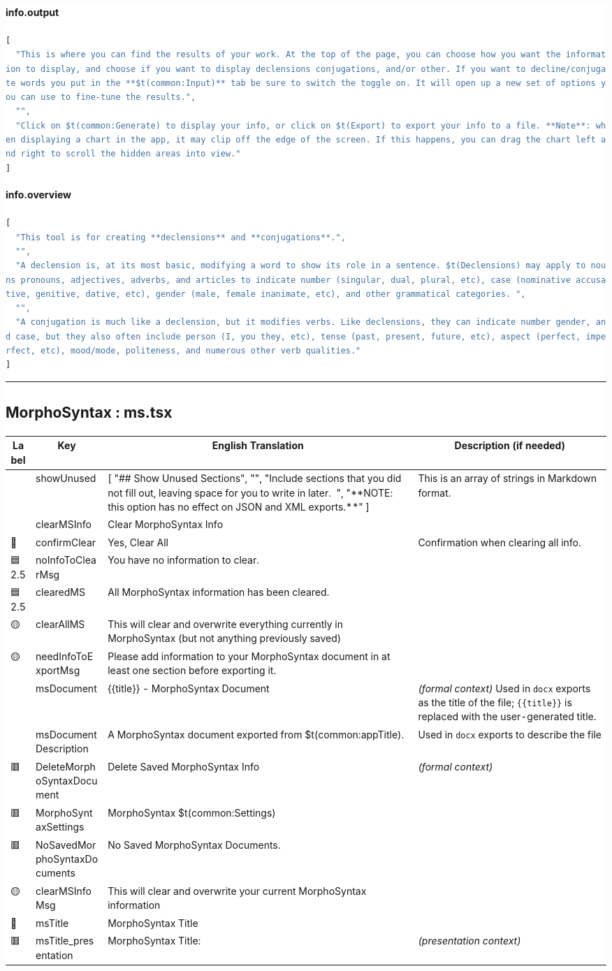 #### info.output

```javascript
[
  "This is where you can find the results of your work. At the top of the page, you can choose how you want the information to display, and choose if you want to display declensions conjugations, and/or other. If you want to decline/conjugate words you put in the **$t(common:Input)** tab be sure to switch the toggle on. It will open up a new set of options you can use to fine-tune the results.",
  "",
  "Click on $t(common:Generate) to display your info, or click on $t(Export) to export your info to a file. **Note**: when displaying a chart in the app, it may clip off the edge of the screen. If this happens, you can drag the chart left and right to scroll the hidden areas into view."
]
```

#### info.overview

```javascript
[
  "This tool is for creating **declensions** and **conjugations**.",
  "",
  "A declension is, at its most basic, modifying a word to show its role in a sentence. $t(Declensions) may apply to nouns pronouns, adjectives, adverbs, and articles to indicate number (singular, dual, plural, etc), case (nominative accusative, genitive, dative, etc), gender (male, female inanimate, etc), and other grammatical categories. ",
  "",
  "A conjugation is much like a declension, but it modifies verbs. Like declensions, they can indicate number gender, and case, but they also often include person (I, you they, etc), tense (past, present, future, etc), aspect (perfect, imperfect, etc), mood/mode, politeness, and numerous other verb qualities."
]
```

---

## MorphoSyntax : ms.tsx

| Label | Key | English Translation | Description (if needed) |
| --- | --- | --- | --- |
|  | showUnused | \[ "\#\# Show Unused Sections", "", "Include sections that you did not fill out, leaving space for you to write in later.&nbsp;&nbsp;", "\*\*NOTE: this option has no effect on JSON and XML exports.\*\*" \] | This is an array of strings in Markdown format. |
|  | clearMSInfo | Clear MorphoSyntax Info |  |
| 🔴 | confirmClear | Yes, Clear All | Confirmation when clearing all info. |
| 🟦2.5 | noInfoToClearMsg | You have no information to clear. |  |
| 🟦2.5 | clearedMS | All MorphoSyntax information has been cleared. |  |
| 🟡 | clearAllMS | This will clear and overwrite everything currently in MorphoSyntax (but not anything previously saved) |  |
| 🟡 | needInfoToExportMsg | Please add information to your MorphoSyntax document in at least one section before exporting it. |  |
|  | msDocument | {{title}} - MorphoSyntax Document | *(formal context)* Used in `docx` exports as the title of the file; `{{title}}` is replaced with the user-generated title. |
|  | msDocumentDescription | A MorphoSyntax document exported from $t(common:appTitle). | Used in `docx` exports to describe the file |
| 🟥 | DeleteMorphoSyntaxDocument | Delete Saved MorphoSyntax Info | *(formal context)* |
| 🟥 | MorphoSyntaxSettings | MorphoSyntax $t(common:Settings) |  |
| 🟥 | NoSavedMorphoSyntaxDocuments | No Saved MorphoSyntax Documents. |  |
| 🟡 | clearMSInfoMsg | This will clear and overwrite your current MorphoSyntax information |  |
| 🔵 | msTitle | MorphoSyntax Title |  |
| 🟥 | msTitle_presentation | MorphoSyntax Title: | *(presentation context)* |